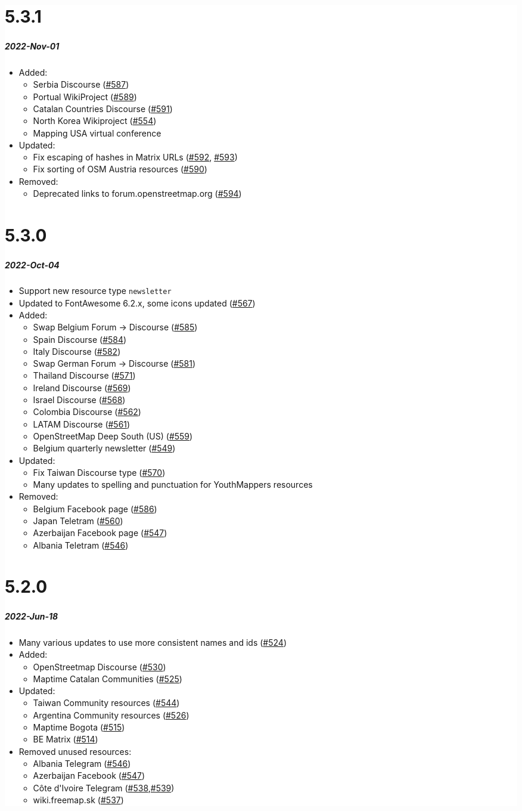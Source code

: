 [#598]: https://github.com/osmlab/osm-community-index/issues/598
[#599]: https://github.com/osmlab/osm-community-index/issues/599
[#600]: https://github.com/osmlab/osm-community-index/issues/600
[#601]: https://github.com/osmlab/osm-community-index/issues/601
[#602]: https://github.com/osmlab/osm-community-index/issues/602
[#603]: https://github.com/osmlab/osm-community-index/issues/603
[#604]: https://github.com/osmlab/osm-community-index/issues/604
[#605]: https://github.com/osmlab/osm-community-index/issues/605
[#606]: https://github.com/osmlab/osm-community-index/issues/606
[#608]: https://github.com/osmlab/osm-community-index/issues/608
[#609]: https://github.com/osmlab/osm-community-index/issues/609
[#610]: https://github.com/osmlab/osm-community-index/issues/610
[#611]: https://github.com/osmlab/osm-community-index/issues/611
[#612]: https://github.com/osmlab/osm-community-index/issues/612
[#615]: https://github.com/osmlab/osm-community-index/issues/615
[#616]: https://github.com/osmlab/osm-community-index/issues/616
[#619]: https://github.com/osmlab/osm-community-index/issues/619
[#622]: https://github.com/osmlab/osm-community-index/issues/622
[#624]: https://github.com/osmlab/osm-community-index/issues/624
[#625]: https://github.com/osmlab/osm-community-index/issues/625
[#628]: https://github.com/osmlab/osm-community-index/issues/628
[#629]: https://github.com/osmlab/osm-community-index/issues/629


# 5.3.1
##### 2022-Nov-01
* Added:
  * Serbia Discourse ([#587])
  * Portual WikiProject ([#589])
  * Catalan Countries Discourse ([#591])
  * North Korea Wikiproject ([#554])
  * Mapping USA virtual conference
* Updated:
  * Fix escaping of hashes in Matrix URLs ([#592], [#593])
  * Fix sorting of OSM Austria resources ([#590])
* Removed:
  * Deprecated links to forum.openstreetmap.org ([#594])

[#554]: https://github.com/osmlab/osm-community-index/issues/554
[#587]: https://github.com/osmlab/osm-community-index/issues/587
[#589]: https://github.com/osmlab/osm-community-index/issues/589
[#590]: https://github.com/osmlab/osm-community-index/issues/590
[#591]: https://github.com/osmlab/osm-community-index/issues/591
[#592]: https://github.com/osmlab/osm-community-index/issues/592
[#593]: https://github.com/osmlab/osm-community-index/issues/593
[#594]: https://github.com/osmlab/osm-community-index/issues/594


# 5.3.0
##### 2022-Oct-04
* Support new resource type `newsletter`
* Updated to FontAwesome 6.2.x, some icons updated ([#567])
* Added:
  * Swap Belgium Forum -> Discourse ([#585])
  * Spain Discourse ([#584])
  * Italy Discourse ([#582])
  * Swap German Forum -> Discourse ([#581])
  * Thailand Discourse ([#571])
  * Ireland Discourse ([#569])
  * Israel Discourse ([#568])
  * Colombia Discourse ([#562])
  * LATAM Discourse ([#561])
  * OpenStreetMap Deep South (US) ([#559])
  * Belgium quarterly newsletter ([#549])
* Updated:
  * Fix Taiwan Discourse type ([#570])
  * Many updates to spelling and punctuation for YouthMappers resources
* Removed:
  * Belgium Facebook page ([#586])
  * Japan Teletram ([#560])
  * Azerbaijan Facebook page ([#547])
  * Albania Teletram ([#546])

[#546]: https://github.com/osmlab/osm-community-index/issues/546
[#547]: https://github.com/osmlab/osm-community-index/issues/547
[#549]: https://github.com/osmlab/osm-community-index/issues/549
[#559]: https://github.com/osmlab/osm-community-index/issues/559
[#560]: https://github.com/osmlab/osm-community-index/issues/560
[#561]: https://github.com/osmlab/osm-community-index/issues/561
[#562]: https://github.com/osmlab/osm-community-index/issues/562
[#567]: https://github.com/osmlab/osm-community-index/issues/567
[#568]: https://github.com/osmlab/osm-community-index/issues/568
[#569]: https://github.com/osmlab/osm-community-index/issues/569
[#570]: https://github.com/osmlab/osm-community-index/issues/570
[#571]: https://github.com/osmlab/osm-community-index/issues/571
[#581]: https://github.com/osmlab/osm-community-index/issues/581
[#582]: https://github.com/osmlab/osm-community-index/issues/582
[#584]: https://github.com/osmlab/osm-community-index/issues/584
[#585]: https://github.com/osmlab/osm-community-index/issues/585
[#586]: https://github.com/osmlab/osm-community-index/issues/586


# 5.2.0
##### 2022-Jun-18
* Many various updates to use more consistent names and ids ([#524])
* Added:
  * OpenStreetmap Discourse ([#530])
  * Maptime Catalan Communities ([#525])
* Updated:
  * Taiwan Community resources ([#544])
  * Argentina Community resources ([#526])
  * Maptime Bogota ([#515])
  * BE Matrix ([#514])
* Removed unused resources:
  * Albania Telegram ([#546])
  * Azerbaijan Facebook ([#547])
  * Côte d'Ivoire Telegram ([#538],[#539])
  * wiki.freemap.sk ([#537])

[#815]: https://github.com/osmlab/osm-community-index/issues/815
[#817]: https://github.com/osmlab/osm-community-index/issues/817
[#819]: https://github.com/osmlab/osm-community-index/issues/819
[#820]: https://github.com/osmlab/osm-community-index/issues/820
[#821]: https://github.com/osmlab/osm-community-index/issues/821
[#822]: https://github.com/osmlab/osm-community-index/issues/822
[#823]: https://github.com/osmlab/osm-community-index/issues/823
[#824]: https://github.com/osmlab/osm-community-index/issues/824
[#825]: https://github.com/osmlab/osm-community-index/issues/825
[#827]: https://github.com/osmlab/osm-community-index/issues/827
[#802]: https://github.com/osmlab/osm-community-index/issues/802
[#805]: https://github.com/osmlab/osm-community-index/issues/805
[#808]: https://github.com/osmlab/osm-community-index/issues/808
[#809]: https://github.com/osmlab/osm-community-index/issues/809
[#812]: https://github.com/osmlab/osm-community-index/issues/812
[#813]: https://github.com/osmlab/osm-community-index/issues/813
[#779]: https://github.com/osmlab/osm-community-index/issues/779
[#781]: https://github.com/osmlab/osm-community-index/issues/781
[#782]: https://github.com/osmlab/osm-community-index/issues/782
[#784]: https://github.com/osmlab/osm-community-index/issues/784
[#785]: https://github.com/osmlab/osm-community-index/issues/785
[#786]: https://github.com/osmlab/osm-community-index/issues/786
[#787]: https://github.com/osmlab/osm-community-index/issues/787
[#788]: https://github.com/osmlab/osm-community-index/issues/788
[#790]: https://github.com/osmlab/osm-community-index/issues/790
[#791]: https://github.com/osmlab/osm-community-index/issues/791
[#792]: https://github.com/osmlab/osm-community-index/issues/792
[#794]: https://github.com/osmlab/osm-community-index/issues/794
[#795]: https://github.com/osmlab/osm-community-index/issues/795
[#798]: https://github.com/osmlab/osm-community-index/issues/798
[#801]: https://github.com/osmlab/osm-community-index/issues/801
[#803]: https://github.com/osmlab/osm-community-index/issues/803
[#804]: https://github.com/osmlab/osm-community-index/issues/804
[#765]: https://github.com/osmlab/osm-community-index/issues/765
[#767]: https://github.com/osmlab/osm-community-index/issues/767
[#768]: https://github.com/osmlab/osm-community-index/issues/768
[#775]: https://github.com/osmlab/osm-community-index/issues/775
[#776]: https://github.com/osmlab/osm-community-index/issues/776
[#740]: https://github.com/osmlab/osm-community-index/issues/740
[#741]: https://github.com/osmlab/osm-community-index/issues/741
[#742]: https://github.com/osmlab/osm-community-index/issues/742
[#743]: https://github.com/osmlab/osm-community-index/issues/743
[#744]: https://github.com/osmlab/osm-community-index/issues/744
[#745]: https://github.com/osmlab/osm-community-index/issues/745
[#746]: https://github.com/osmlab/osm-community-index/issues/746
[#747]: https://github.com/osmlab/osm-community-index/issues/747
[#748]: https://github.com/osmlab/osm-community-index/issues/748
[#749]: https://github.com/osmlab/osm-community-index/issues/749
[#750]: https://github.com/osmlab/osm-community-index/issues/750
[#751]: https://github.com/osmlab/osm-community-index/issues/751
[#752]: https://github.com/osmlab/osm-community-index/issues/752
[#753]: https://github.com/osmlab/osm-community-index/issues/753
[#754]: https://github.com/osmlab/osm-community-index/issues/754
[#755]: https://github.com/osmlab/osm-community-index/issues/755
[#757]: https://github.com/osmlab/osm-community-index/issues/757
[#759]: https://github.com/osmlab/osm-community-index/issues/759
[#760]: https://github.com/osmlab/osm-community-index/issues/760
[#762]: https://github.com/osmlab/osm-community-index/issues/762
[#766]: https://github.com/osmlab/osm-community-index/issues/766
[#717]: https://github.com/osmlab/osm-community-index/issues/717
[#722]: https://github.com/osmlab/osm-community-index/issues/722
[#726]: https://github.com/osmlab/osm-community-index/issues/726
[#727]: https://github.com/osmlab/osm-community-index/issues/727
[#728]: https://github.com/osmlab/osm-community-index/issues/728
[#729]: https://github.com/osmlab/osm-community-index/issues/729
[#730]: https://github.com/osmlab/osm-community-index/issues/730
[#731]: https://github.com/osmlab/osm-community-index/issues/731
[#732]: https://github.com/osmlab/osm-community-index/issues/732
[#733]: https://github.com/osmlab/osm-community-index/issues/733
[#734]: https://github.com/osmlab/osm-community-index/issues/734
[#735]: https://github.com/osmlab/osm-community-index/issues/735
[#736]: https://github.com/osmlab/osm-community-index/issues/736
[#737]: https://github.com/osmlab/osm-community-index/issues/737
[#738]: https://github.com/osmlab/osm-community-index/issues/738
[#718]: https://github.com/osmlab/osm-community-index/issues/718
[#719]: https://github.com/osmlab/osm-community-index/issues/719
[#720]: https://github.com/osmlab/osm-community-index/issues/720
[#723]: https://github.com/osmlab/osm-community-index/issues/723
[#725]: https://github.com/osmlab/osm-community-index/issues/725
[#563]: https://github.com/osmlab/osm-community-index/issues/563
[#691]: https://github.com/osmlab/osm-community-index/issues/691
[#716]: https://github.com/osmlab/osm-community-index/issues/716
[#670]: https://github.com/osmlab/osm-community-index/issues/670
[#710]: https://github.com/osmlab/osm-community-index/issues/710
[#712]: https://github.com/osmlab/osm-community-index/issues/712
[#713]: https://github.com/osmlab/osm-community-index/issues/713
[#714]: https://github.com/osmlab/osm-community-index/issues/714
[#715]: https://github.com/osmlab/osm-community-index/issues/715
[#702]: https://github.com/osmlab/osm-community-index/issues/702
[#703]: https://github.com/osmlab/osm-community-index/issues/703
[#704]: https://github.com/osmlab/osm-community-index/issues/704
[#705]: https://github.com/osmlab/osm-community-index/issues/705
[#706]: https://github.com/osmlab/osm-community-index/issues/706
[#707]: https://github.com/osmlab/osm-community-index/issues/707
[#709]: https://github.com/osmlab/osm-community-index/issues/709
[#711]: https://github.com/osmlab/osm-community-index/issues/711
[#693]: https://github.com/osmlab/osm-community-index/issues/693
[#695]: https://github.com/osmlab/osm-community-index/issues/695
[#696]: https://github.com/osmlab/osm-community-index/issues/696
[#697]: https://github.com/osmlab/osm-community-index/issues/697
[#698]: https://github.com/osmlab/osm-community-index/issues/698
[#700]: https://github.com/osmlab/osm-community-index/issues/700
[#679]: https://github.com/osmlab/osm-community-index/issues/679
[#680]: https://github.com/osmlab/osm-community-index/issues/680
[#682]: https://github.com/osmlab/osm-community-index/issues/682
[#683]: https://github.com/osmlab/osm-community-index/issues/683
[#684]: https://github.com/osmlab/osm-community-index/issues/684
[#685]: https://github.com/osmlab/osm-community-index/issues/685
[#686]: https://github.com/osmlab/osm-community-index/issues/686
[#687]: https://github.com/osmlab/osm-community-index/issues/687
[#689]: https://github.com/osmlab/osm-community-index/issues/689
[#690]: https://github.com/osmlab/osm-community-index/issues/690
[#692]: https://github.com/osmlab/osm-community-index/issues/692
[#675]: https://github.com/osmlab/osm-community-index/issues/675
[#676]: https://github.com/osmlab/osm-community-index/issues/676
[#677]: https://github.com/osmlab/osm-community-index/issues/677
[#678]: https://github.com/osmlab/osm-community-index/issues/678
[#576]: https://github.com/osmlab/osm-community-index/issues/576
[#577]: https://github.com/osmlab/osm-community-index/issues/577
[#661]: https://github.com/osmlab/osm-community-index/issues/661
[#668]: https://github.com/osmlab/osm-community-index/issues/668
[#669]: https://github.com/osmlab/osm-community-index/issues/669
[#671]: https://github.com/osmlab/osm-community-index/issues/671
[#673]: https://github.com/osmlab/osm-community-index/issues/673
[#674]: https://github.com/osmlab/osm-community-index/issues/674
[#664]: https://github.com/osmlab/osm-community-index/issues/664
[#665]: https://github.com/osmlab/osm-community-index/issues/665
[#666]: https://github.com/osmlab/osm-community-index/issues/666
[#667]: https://github.com/osmlab/osm-community-index/issues/667
[#659]: https://github.com/osmlab/osm-community-index/issues/659
[#660]: https://github.com/osmlab/osm-community-index/issues/660
[#662]: https://github.com/osmlab/osm-community-index/issues/662
[#656]: https://github.com/osmlab/osm-community-index/issues/656
[#657]: https://github.com/osmlab/osm-community-index/issues/657
[#638]: https://github.com/osmlab/osm-community-index/issues/638
[#639]: https://github.com/osmlab/osm-community-index/issues/639
[#642]: https://github.com/osmlab/osm-community-index/issues/642
[#643]: https://github.com/osmlab/osm-community-index/issues/643
[#645]: https://github.com/osmlab/osm-community-index/issues/645
[#646]: https://github.com/osmlab/osm-community-index/issues/646
[#647]: https://github.com/osmlab/osm-community-index/issues/647
[#650]: https://github.com/osmlab/osm-community-index/issues/650
[#651]: https://github.com/osmlab/osm-community-index/issues/651
[#652]: https://github.com/osmlab/osm-community-index/issues/652
[#653]: https://github.com/osmlab/osm-community-index/issues/653
[#654]: https://github.com/osmlab/osm-community-index/issues/654
[#655]: https://github.com/osmlab/osm-community-index/issues/655
[#656]: https://github.com/osmlab/osm-community-index/issues/656
[#166]: https://github.com/osmlab/osm-community-index/issues/166
[#550]: https://github.com/osmlab/osm-community-index/issues/550
[#607]: https://github.com/osmlab/osm-community-index/issues/607
[#626]: https://github.com/osmlab/osm-community-index/issues/626
[#630]: https://github.com/osmlab/osm-community-index/issues/630
[#631]: https://github.com/osmlab/osm-community-index/issues/631
[#632]: https://github.com/osmlab/osm-community-index/issues/632
[#634]: https://github.com/osmlab/osm-community-index/issues/634
[#635]: https://github.com/osmlab/osm-community-index/issues/635
[#636]: https://github.com/osmlab/osm-community-index/issues/636
[#637]: https://github.com/osmlab/osm-community-index/issues/637
[#514]: https://github.com/osmlab/osm-community-index/issues/514
[#515]: https://github.com/osmlab/osm-community-index/issues/515
[#524]: https://github.com/osmlab/osm-community-index/issues/524
[#525]: https://github.com/osmlab/osm-community-index/issues/525
[#526]: https://github.com/osmlab/osm-community-index/issues/526
[#529]: https://github.com/osmlab/osm-community-index/issues/529
[#530]: https://github.com/osmlab/osm-community-index/issues/530
[#537]: https://github.com/osmlab/osm-community-index/issues/537
[#538]: https://github.com/osmlab/osm-community-index/issues/538
[#539]: https://github.com/osmlab/osm-community-index/issues/539
[#544]: https://github.com/osmlab/osm-community-index/issues/544
[#503]: https://github.com/osmlab/osm-community-index/issues/503
[#504]: https://github.com/osmlab/osm-community-index/issues/504
[#505]: https://github.com/osmlab/osm-community-index/issues/505
[#506]: https://github.com/osmlab/osm-community-index/issues/506
[#507]: https://github.com/osmlab/osm-community-index/issues/507
[#502]: https://github.com/osmlab/osm-community-index/issues/502
[#501]: https://github.com/osmlab/osm-community-index/issues/501
[#500]: https://github.com/osmlab/osm-community-index/issues/500
[#499]: https://github.com/osmlab/osm-community-index/issues/499
[#498]: https://github.com/osmlab/osm-community-index/issues/498
[#497]: https://github.com/osmlab/osm-community-index/issues/497
[#496]: https://github.com/osmlab/osm-community-index/issues/496
[#493]: https://github.com/osmlab/osm-community-index/issues/493
[#492]: https://github.com/osmlab/osm-community-index/issues/492
[#489]: https://github.com/osmlab/osm-community-index/issues/489
[#484]: https://github.com/osmlab/osm-community-index/issues/484
[#480]: https://github.com/osmlab/osm-community-index/issues/480
[#482]: https://github.com/osmlab/osm-community-index/issues/482
[#348]: https://github.com/osmlab/osm-community-index/issues/348
[#478]: https://github.com/osmlab/osm-community-index/issues/478
[#479]: https://github.com/osmlab/osm-community-index/issues/479
[#476]: https://github.com/osmlab/osm-community-index/issues/476
[country-coder#35]: https://github.com/rapideditor/country-coder/issues/35
[#474]: https://github.com/osmlab/osm-community-index/issues/474
[#471]: https://github.com/osmlab/osm-community-index/issues/471
[#464]: https://github.com/osmlab/osm-community-index/issues/464
[#463]: https://github.com/osmlab/osm-community-index/issues/463
[#462]: https://github.com/osmlab/osm-community-index/issues/462
[#460]: https://github.com/osmlab/osm-community-index/issues/460
[#456]: https://github.com/osmlab/osm-community-index/issues/456
[#454]: https://github.com/osmlab/osm-community-index/issues/454
[#445]: https://github.com/osmlab/osm-community-index/issues/445
[#440]: https://github.com/osmlab/osm-community-index/issues/440
[#433]: https://github.com/osmlab/osm-community-index/issues/433
[#423]: https://github.com/osmlab/osm-community-index/issues/423
[#393]: https://github.com/osmlab/osm-community-index/issues/393
[#30]: https://github.com/osmlab/osm-community-index/issues/30
[#411]: https://github.com/osmlab/osm-community-index/issues/411
[#412]: https://github.com/osmlab/osm-community-index/issues/412
[#413]: https://github.com/osmlab/osm-community-index/issues/413
[#415]: https://github.com/osmlab/osm-community-index/issues/415
[#416]: https://github.com/osmlab/osm-community-index/issues/416
[#418]: https://github.com/osmlab/osm-community-index/issues/418
[#419]: https://github.com/osmlab/osm-community-index/issues/419
[#420]: https://github.com/osmlab/osm-community-index/issues/420
[#421]: https://github.com/osmlab/osm-community-index/issues/421
[#422]: https://github.com/osmlab/osm-community-index/issues/422
[#425]: https://github.com/osmlab/osm-community-index/issues/425
[#426]: https://github.com/osmlab/osm-community-index/issues/426
[#427]: https://github.com/osmlab/osm-community-index/issues/427
[#428]: https://github.com/osmlab/osm-community-index/issues/428
[#429]: https://github.com/osmlab/osm-community-index/issues/429
[#406]: https://github.com/osmlab/osm-community-index/issues/406
[#408]: https://github.com/osmlab/osm-community-index/issues/408
[#409]: https://github.com/osmlab/osm-community-index/issues/409
[#410]: https://github.com/osmlab/osm-community-index/issues/410
[#398]: https://github.com/osmlab/osm-community-index/issues/398
[#399]: https://github.com/osmlab/osm-community-index/issues/399
[#400]: https://github.com/osmlab/osm-community-index/issues/400
[#401]: https://github.com/osmlab/osm-community-index/issues/401
[#402]: https://github.com/osmlab/osm-community-index/issues/402
[#403]: https://github.com/osmlab/osm-community-index/issues/403
[#404]: https://github.com/osmlab/osm-community-index/issues/404
[#398]: https://github.com/osmlab/osm-community-index/issues/398
[#344]: https://github.com/osmlab/osm-community-index/issues/344
[#348]: https://github.com/osmlab/osm-community-index/issues/348
[#370]: https://github.com/osmlab/osm-community-index/issues/370
[#379]: https://github.com/osmlab/osm-community-index/issues/379
[#386]: https://github.com/osmlab/osm-community-index/issues/386
[#387]: https://github.com/osmlab/osm-community-index/issues/387
[#388]: https://github.com/osmlab/osm-community-index/issues/388
[#391]: https://github.com/osmlab/osm-community-index/issues/391
[#394]: https://github.com/osmlab/osm-community-index/issues/394
[#395]: https://github.com/osmlab/osm-community-index/issues/395
[#396]: https://github.com/osmlab/osm-community-index/issues/396
[#349]: https://github.com/osmlab/osm-community-index/issues/349
[#350]: https://github.com/osmlab/osm-community-index/issues/350
[#351]: https://github.com/osmlab/osm-community-index/issues/351
[#356]: https://github.com/osmlab/osm-community-index/issues/356
[#361]: https://github.com/osmlab/osm-community-index/issues/361
[#362]: https://github.com/osmlab/osm-community-index/issues/362
[#365]: https://github.com/osmlab/osm-community-index/issues/365
[#366]: https://github.com/osmlab/osm-community-index/issues/366
[#367]: https://github.com/osmlab/osm-community-index/issues/367
[#368]: https://github.com/osmlab/osm-community-index/issues/368
[#369]: https://github.com/osmlab/osm-community-index/issues/369
[#370]: https://github.com/osmlab/osm-community-index/issues/370
[#371]: https://github.com/osmlab/osm-community-index/issues/371
[#372]: https://github.com/osmlab/osm-community-index/issues/372
[#373]: https://github.com/osmlab/osm-community-index/issues/373
[#374]: https://github.com/osmlab/osm-community-index/issues/374
[#375]: https://github.com/osmlab/osm-community-index/issues/375
[#376]: https://github.com/osmlab/osm-community-index/issues/376
[#377]: https://github.com/osmlab/osm-community-index/issues/377
[#378]: https://github.com/osmlab/osm-community-index/issues/378
[#327]: https://github.com/osmlab/osm-community-index/issues/327
[#328]: https://github.com/osmlab/osm-community-index/issues/328
[#329]: https://github.com/osmlab/osm-community-index/issues/329
[#330]: https://github.com/osmlab/osm-community-index/issues/330
[#331]: https://github.com/osmlab/osm-community-index/issues/331
[#332]: https://github.com/osmlab/osm-community-index/issues/332
[#333]: https://github.com/osmlab/osm-community-index/issues/333
[#335]: https://github.com/osmlab/osm-community-index/issues/335
[#337]: https://github.com/osmlab/osm-community-index/issues/337
[#339]: https://github.com/osmlab/osm-community-index/issues/339
[#342]: https://github.com/osmlab/osm-community-index/issues/342
[#343]: https://github.com/osmlab/osm-community-index/issues/343
[#346]: https://github.com/osmlab/osm-community-index/issues/346
[#347]: https://github.com/osmlab/osm-community-index/issues/347
[#291]: https://github.com/osmlab/osm-community-index/issues/291
[#298]: https://github.com/osmlab/osm-community-index/issues/298
[#220]: https://github.com/osmlab/osm-community-index/issues/220
[#288]: https://github.com/osmlab/osm-community-index/issues/288
[#290]: https://github.com/osmlab/osm-community-index/issues/290
[#294]: https://github.com/osmlab/osm-community-index/issues/294
[#299]: https://github.com/osmlab/osm-community-index/issues/299
[#301]: https://github.com/osmlab/osm-community-index/issues/301
[#302]: https://github.com/osmlab/osm-community-index/issues/302
[#303]: https://github.com/osmlab/osm-community-index/issues/303
[#304]: https://github.com/osmlab/osm-community-index/issues/304
[#307]: https://github.com/osmlab/osm-community-index/issues/307
[#308]: https://github.com/osmlab/osm-community-index/issues/308
[#310]: https://github.com/osmlab/osm-community-index/issues/310
[#313]: https://github.com/osmlab/osm-community-index/issues/313
[#317]: https://github.com/osmlab/osm-community-index/issues/317
[#318]: https://github.com/osmlab/osm-community-index/issues/318
[#320]: https://github.com/osmlab/osm-community-index/issues/320
[#321]: https://github.com/osmlab/osm-community-index/issues/321
[#324]: https://github.com/osmlab/osm-community-index/issues/324
[#325]: https://github.com/osmlab/osm-community-index/issues/325
[#326]: https://github.com/osmlab/osm-community-index/issues/326
[#287]: https://github.com/osmlab/osm-community-index/issues/287
[#292]: https://github.com/osmlab/osm-community-index/issues/292
[#296]: https://github.com/osmlab/osm-community-index/issues/296
[#297]: https://github.com/osmlab/osm-community-index/issues/297
[#306]: https://github.com/osmlab/osm-community-index/issues/306
[#312]: https://github.com/osmlab/osm-community-index/issues/312
[#314]: https://github.com/osmlab/osm-community-index/issues/314
[#315]: https://github.com/osmlab/osm-community-index/issues/315
[#323]: https://github.com/osmlab/osm-community-index/issues/323
[#322]: https://github.com/osmlab/osm-community-index/issues/322
[#319]: https://github.com/osmlab/osm-community-index/issues/319
[#286]: https://github.com/osmlab/osm-community-index/issues/286
[#114]: https://github.com/osmlab/osm-community-index/issues/114
[#1]: https://github.com/osmlab/osm-community-index/issues/1
[#220]: https://github.com/osmlab/osm-community-index/issues/220
[#255]: https://github.com/osmlab/osm-community-index/issues/255
[#256]: https://github.com/osmlab/osm-community-index/issues/256
[#257]: https://github.com/osmlab/osm-community-index/issues/257
[#258]: https://github.com/osmlab/osm-community-index/issues/258
[#259]: https://github.com/osmlab/osm-community-index/issues/259
[#260]: https://github.com/osmlab/osm-community-index/issues/260
[#261]: https://github.com/osmlab/osm-community-index/issues/261
[#262]: https://github.com/osmlab/osm-community-index/issues/262
[#263]: https://github.com/osmlab/osm-community-index/issues/263
[#264]: https://github.com/osmlab/osm-community-index/issues/264
[#265]: https://github.com/osmlab/osm-community-index/issues/265
[#266]: https://github.com/osmlab/osm-community-index/issues/266
[#267]: https://github.com/osmlab/osm-community-index/issues/267
[#268]: https://github.com/osmlab/osm-community-index/issues/268
[#269]: https://github.com/osmlab/osm-community-index/issues/269
[#270]: https://github.com/osmlab/osm-community-index/issues/270
[#271]: https://github.com/osmlab/osm-community-index/issues/271
[#274]: https://github.com/osmlab/osm-community-index/issues/274
[#275]: https://github.com/osmlab/osm-community-index/issues/275
[#277]: https://github.com/osmlab/osm-community-index/issues/277
[#278]: https://github.com/osmlab/osm-community-index/issues/278
[#279]: https://github.com/osmlab/osm-community-index/issues/279
[#282]: https://github.com/osmlab/osm-community-index/issues/282
[#283]: https://github.com/osmlab/osm-community-index/issues/283
[#284]: https://github.com/osmlab/osm-community-index/issues/284
[#280]: https://github.com/osmlab/osm-community-index/issues/280
[#281]: https://github.com/osmlab/osm-community-index/issues/281
[#252]: https://github.com/osmlab/osm-community-index/issues/252
[#254]: https://github.com/osmlab/osm-community-index/issues/254
[#261]: https://github.com/osmlab/osm-community-index/issues/261
[#285]: https://github.com/osmlab/osm-community-index/issues/285
[#248]: https://github.com/osmlab/osm-community-index/issues/248
[#249]: https://github.com/osmlab/osm-community-index/issues/249
[#79]: https://github.com/osmlab/osm-community-index/issues/79
[#239]: https://github.com/osmlab/osm-community-index/issues/239
[#242]: https://github.com/osmlab/osm-community-index/issues/242
[#243]: https://github.com/osmlab/osm-community-index/issues/243
[#244]: https://github.com/osmlab/osm-community-index/issues/244
[#246]: https://github.com/osmlab/osm-community-index/issues/246
[#238]: https://github.com/osmlab/osm-community-index/issues/238
[#235]: https://github.com/osmlab/osm-community-index/issues/235
[#232]: https://github.com/osmlab/osm-community-index/issues/232
[#227]: https://github.com/osmlab/osm-community-index/issues/227
[#226]: https://github.com/osmlab/osm-community-index/issues/226
[#224]: https://github.com/osmlab/osm-community-index/issues/224
[#152]: https://github.com/osmlab/osm-community-index/issues/152
[#213]: https://github.com/osmlab/osm-community-index/issues/213
[#212]: https://github.com/osmlab/osm-community-index/issues/212
[#210]: https://github.com/osmlab/osm-community-index/issues/210
[#206]: https://github.com/osmlab/osm-community-index/issues/206
[#205]: https://github.com/osmlab/osm-community-index/issues/205
[#203]: https://github.com/osmlab/osm-community-index/issues/203
[#200]: https://github.com/osmlab/osm-community-index/issues/200
[#199]: https://github.com/osmlab/osm-community-index/issues/199
[#198]: https://github.com/osmlab/osm-community-index/issues/198
[#197]: https://github.com/osmlab/osm-community-index/issues/197
[#194]: https://github.com/osmlab/osm-community-index/issues/194
[#191]: https://github.com/osmlab/osm-community-index/issues/191
[#190]: https://github.com/osmlab/osm-community-index/issues/190
[#189]: https://github.com/osmlab/osm-community-index/issues/189
[#188]: https://github.com/osmlab/osm-community-index/issues/188
[#187]: https://github.com/osmlab/osm-community-index/issues/187
[#186]: https://github.com/osmlab/osm-community-index/issues/186
[#183]: https://github.com/osmlab/osm-community-index/issues/183
[#181]: https://github.com/osmlab/osm-community-index/issues/181
[#195]: https://github.com/osmlab/osm-community-index/issues/195
[#185]: https://github.com/osmlab/osm-community-index/issues/185
[#184]: https://github.com/osmlab/osm-community-index/issues/184
[#136]: https://github.com/osmlab/osm-community-index/issues/136
[iD#5282]: https://github.com/openstreetmap/iD/issues/5282
[#176]: https://github.com/osmlab/osm-community-index/issues/176
[#172]: https://github.com/osmlab/osm-community-index/issues/172
[#171]: https://github.com/osmlab/osm-community-index/issues/171
[#170]: https://github.com/osmlab/osm-community-index/issues/170
[#169]: https://github.com/osmlab/osm-community-index/issues/169
[#168]: https://github.com/osmlab/osm-community-index/issues/168
[#167]: https://github.com/osmlab/osm-community-index/issues/167
[#164]: https://github.com/osmlab/osm-community-index/issues/164
[#161]: https://github.com/osmlab/osm-community-index/issues/161
[#158]: https://github.com/osmlab/osm-community-index/issues/158
[#156]: https://github.com/osmlab/osm-community-index/issues/156
[#155]: https://github.com/osmlab/osm-community-index/issues/155
[#154]: https://github.com/osmlab/osm-community-index/issues/154
[#153]: https://github.com/osmlab/osm-community-index/issues/153
[#151]: https://github.com/osmlab/osm-community-index/issues/151
[#149]: https://github.com/osmlab/osm-community-index/issues/149
[#147]: https://github.com/osmlab/osm-community-index/issues/147
[#146]: https://github.com/osmlab/osm-community-index/issues/146
[#144]: https://github.com/osmlab/osm-community-index/issues/144
[#143]: https://github.com/osmlab/osm-community-index/issues/143
[#142]: https://github.com/osmlab/osm-community-index/issues/142
[#141]: https://github.com/osmlab/osm-community-index/issues/141
[#139]: https://github.com/osmlab/osm-community-index/issues/139
[#138]: https://github.com/osmlab/osm-community-index/issues/138
[#137]: https://github.com/osmlab/osm-community-index/issues/137
[#136]: https://github.com/osmlab/osm-community-index/issues/136
[#134]: https://github.com/osmlab/osm-community-index/issues/134
[#133]: https://github.com/osmlab/osm-community-index/issues/133
[#132]: https://github.com/osmlab/osm-community-index/issues/132
[#131]: https://github.com/osmlab/osm-community-index/issues/131
[#130]: https://github.com/osmlab/osm-community-index/issues/130
[#128]: https://github.com/osmlab/osm-community-index/issues/128
[#126]: https://github.com/osmlab/osm-community-index/issues/126
[#125]: https://github.com/osmlab/osm-community-index/issues/125
[#124]: https://github.com/osmlab/osm-community-index/issues/124
[#122]: https://github.com/osmlab/osm-community-index/issues/122
[#121]: https://github.com/osmlab/osm-community-index/issues/121
[#120]: https://github.com/osmlab/osm-community-index/issues/120
[#119]: https://github.com/osmlab/osm-community-index/issues/119
[#118]: https://github.com/osmlab/osm-community-index/issues/118
[#116]: https://github.com/osmlab/osm-community-index/issues/116
[#115]: https://github.com/osmlab/osm-community-index/issues/115
[#112]: https://github.com/osmlab/osm-community-index/issues/112
[#110]: https://github.com/osmlab/osm-community-index/issues/110
[#107]: https://github.com/osmlab/osm-community-index/issues/107
[#106]: https://github.com/osmlab/osm-community-index/issues/106
[#105]: https://github.com/osmlab/osm-community-index/issues/105
[#104]: https://github.com/osmlab/osm-community-index/issues/104
[#103]: https://github.com/osmlab/osm-community-index/issues/103
[#102]: https://github.com/osmlab/osm-community-index/issues/102
[#100]: https://github.com/osmlab/osm-community-index/issues/100
[#99]: https://github.com/osmlab/osm-community-index/issues/99
[#98]: https://github.com/osmlab/osm-community-index/issues/98
[#97]: https://github.com/osmlab/osm-community-index/issues/97
[#96]: https://github.com/osmlab/osm-community-index/issues/96
[#95]: https://github.com/osmlab/osm-community-index/issues/95
[#94]: https://github.com/osmlab/osm-community-index/issues/94
[#92]: https://github.com/osmlab/osm-community-index/issues/92
[#91]: https://github.com/osmlab/osm-community-index/issues/91
[#89]: https://github.com/osmlab/osm-community-index/issues/89
[#88]: https://github.com/osmlab/osm-community-index/issues/88
[#87]: https://github.com/osmlab/osm-community-index/issues/87
[#86]: https://github.com/osmlab/osm-community-index/issues/86
[#85]: https://github.com/osmlab/osm-community-index/issues/85
[#84]: https://github.com/osmlab/osm-community-index/issues/84
[#83]: https://github.com/osmlab/osm-community-index/issues/83
[#81]: https://github.com/osmlab/osm-community-index/issues/81
[#76]: https://github.com/osmlab/osm-community-index/issues/76
[#75]: https://github.com/osmlab/osm-community-index/issues/75
[#72]: https://github.com/osmlab/osm-community-index/issues/72
[#70]: https://github.com/osmlab/osm-community-index/issues/70
[#69]: https://github.com/osmlab/osm-community-index/issues/69
[#68]: https://github.com/osmlab/osm-community-index/issues/68
[#67]: https://github.com/osmlab/osm-community-index/issues/67
[#64]: https://github.com/osmlab/osm-community-index/issues/64
[#63]: https://github.com/osmlab/osm-community-index/issues/63
[#62]: https://github.com/osmlab/osm-community-index/issues/62
[#59]: https://github.com/osmlab/osm-community-index/issues/59
[#58]: https://github.com/osmlab/osm-community-index/issues/58
[#57]: https://github.com/osmlab/osm-community-index/issues/57
[#56]: https://github.com/osmlab/osm-community-index/issues/56
[#55]: https://github.com/osmlab/osm-community-index/issues/55
[#53]: https://github.com/osmlab/osm-community-index/issues/53
[#51]: https://github.com/osmlab/osm-community-index/issues/51
[#49]: https://github.com/osmlab/osm-community-index/issues/49
[#48]: https://github.com/osmlab/osm-community-index/issues/48
[#47]: https://github.com/osmlab/osm-community-index/issues/47
[#45]: https://github.com/osmlab/osm-community-index/issues/45
[#44]: https://github.com/osmlab/osm-community-index/issues/44
[#43]: https://github.com/osmlab/osm-community-index/issues/43
[#42]: https://github.com/osmlab/osm-community-index/issues/42
[#41]: https://github.com/osmlab/osm-community-index/issues/41
[#40]: https://github.com/osmlab/osm-community-index/issues/40
[#39]: https://github.com/osmlab/osm-community-index/issues/39
[#38]: https://github.com/osmlab/osm-community-index/issues/38
[#33]: https://github.com/osmlab/osm-community-index/issues/33
[#31]: https://github.com/osmlab/osm-community-index/issues/31
[#28]: https://github.com/osmlab/osm-community-index/issues/28
[#27]: https://github.com/osmlab/osm-community-index/issues/27
[#25]: https://github.com/osmlab/osm-community-index/issues/25
[#20]: https://github.com/osmlab/osm-community-index/issues/20
[#17]: https://github.com/osmlab/osm-community-index/issues/17
[#11]: https://github.com/osmlab/osm-community-index/issues/11
[#9]: https://github.com/osmlab/osm-community-index/issues/9
[#1]: https://github.com/osmlab/osm-community-index/issues/1
[#26]: https://github.com/osmlab/osm-community-index/issues/26
[#22]: https://github.com/osmlab/osm-community-index/issues/22
[#21]: https://github.com/osmlab/osm-community-index/issues/21
[#12]: https://github.com/osmlab/osm-community-index/issues/12
[#7]: https://github.com/osmlab/osm-community-index/issues/7
[#6]: https://github.com/osmlab/osm-community-index/issues/6